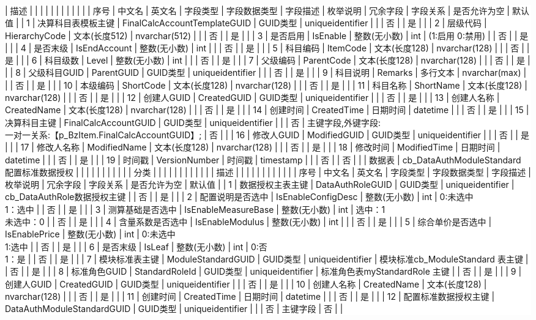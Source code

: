 | 描述 |  |  |  |  |  |  |  |  |  |  |
| 序号 | 中文名 | 英文名 | 字段类型 | 字段数据类型 | 字段描述 | 枚举说明 | 冗余字段 | 字段关系 | 是否允许为空 | 默认值 |
| 1 | 决算科目表模板主键 | FinalCalcAccountTemplateGUID | GUID类型 | uniqueidentifier |  |  | 否 |  | 是 |  |
| 2 | 层级代码 | HierarchyCode | 文本(长度512) | nvarchar(512) |  |  | 否 |  | 是 |  |
| 3 | 是否启用 | IsEnable | 整数(无小数) | int | (1:启用 0:禁用) |  | 否 |  | 是 |  |
| 4 | 是否末级 | IsEndAccount | 整数(无小数) | int |  |  | 否 |  | 是 |  |
| 5 | 科目编码 | ItemCode | 文本(长度128) | nvarchar(128) |  |  | 否 |  | 是 |  |
| 6 | 科目级数 | Level | 整数(无小数) | int |  |  | 否 |  | 是 |  |
| 7 | 父级编码 | ParentCode | 文本(长度128) | nvarchar(128) |  |  | 否 |  | 是 |  |
| 8 | 父级科目GUID | ParentGUID | GUID类型 | uniqueidentifier |  |  | 否 |  | 是 |  |
| 9 | 科目说明 | Remarks | 多行文本 | nvarchar(max) |  |  | 否 |  | 是 |  |
| 10 | 本级编码 | ShortCode | 文本(长度128) | nvarchar(128) |  |  | 否 |  | 是 |  |
| 11 | 科目名称 | ShortName | 文本(长度128) | nvarchar(128) |  |  | 否 |  | 是 |  |
| 12 | 创建人GUID | CreatedGUID | GUID类型 | uniqueidentifier |  |  | 否 |  | 是 |  |
| 13 | 创建人名称 | CreatedName | 文本(长度128) | nvarchar(128) |  |  | 否 |  | 是 |  |
| 14 | 创建时间 | CreatedTime | 日期时间 | datetime |  |  | 否 |  | 是 |  |
| 15 | 决算科目主键 | FinalCalcAccountGUID | GUID类型 | uniqueidentifier |  |  | 否 | 主键字段,外键字段:<br>一对一关系:【p_BzItem.FinalCalcAccountGUID】; | 否 |  |
| 16 | 修改人GUID | ModifiedGUID | GUID类型 | uniqueidentifier |  |  | 否 |  | 是 |  |
| 17 | 修改人名称 | ModifiedName | 文本(长度128) | nvarchar(128) |  |  | 否 |  | 是 |  |
| 18 | 修改时间 | ModifiedTime | 日期时间 | datetime |  |  | 否 |  | 是 |  |
| 19 | 时间戳 | VersionNumber | 时间戳 | timestamp |  |  | 否 |  | 否 |  |
| 数据表 | cb_DataAuthModuleStandard 配置标准数据授权 |  |  |  |  |  |  |  |  |  |
| 分类 |  |  |  |  |  |  |  |  |  |  |
| 描述 |  |  |  |  |  |  |  |  |  |  |
| 序号 | 中文名 | 英文名 | 字段类型 | 字段数据类型 | 字段描述 | 枚举说明 | 冗余字段 | 字段关系 | 是否允许为空 | 默认值 |
| 1 | 数据授权主表主键 | DataAuthRoleGUID | GUID类型 | uniqueidentifier | cb_DataAuthRole数据授权主键 |  | 否 |  | 是 |  |
| 2 | 配置说明是否选中 | IsEnableConfigDesc | 整数(无小数) | int | 0:未选中<br>1：选中 |  | 否 |  | 是 |  |
| 3 | 测算基础是否选中 | IsEnableMeasureBase | 整数(无小数) | int | 选中：1<br>未选中：0 |  | 否 |  | 是 |  |
| 4 | 含量系数是否选中 | IsEnableModulus | 整数(无小数) | int |  |  | 否 |  | 是 |  |
| 5 | 综合单价是否选中 | IsEnablePrice | 整数(无小数) | int | 0:未选中<br>1:选中 |  | 否 |  | 是 |  |
| 6 | 是否末级 | IsLeaf | 整数(无小数) | int | 0:否<br>1：是 |  | 否 |  | 是 |  |
| 7 | 模块标准表主键 | ModuleStandardGUID | GUID类型 | uniqueidentifier | 模块标准cb_ModuleStandard 表主键 |  | 否 |  | 是 |  |
| 8 | 标准角色GUID | StandardRoleId | GUID类型 | uniqueidentifier | 标准角色表myStandardRole 主键 |  | 否 |  | 是 |  |
| 9 | 创建人GUID | CreatedGUID | GUID类型 | uniqueidentifier |  |  | 否 |  | 是 |  |
| 10 | 创建人名称 | CreatedName | 文本(长度128) | nvarchar(128) |  |  | 否 |  | 是 |  |
| 11 | 创建时间 | CreatedTime | 日期时间 | datetime |  |  | 否 |  | 是 |  |
| 12 | 配置标准数据授权主键 | DataAuthModuleStandardGUID | GUID类型 | uniqueidentifier |  |  | 否 | 主键字段 | 否 |  |
